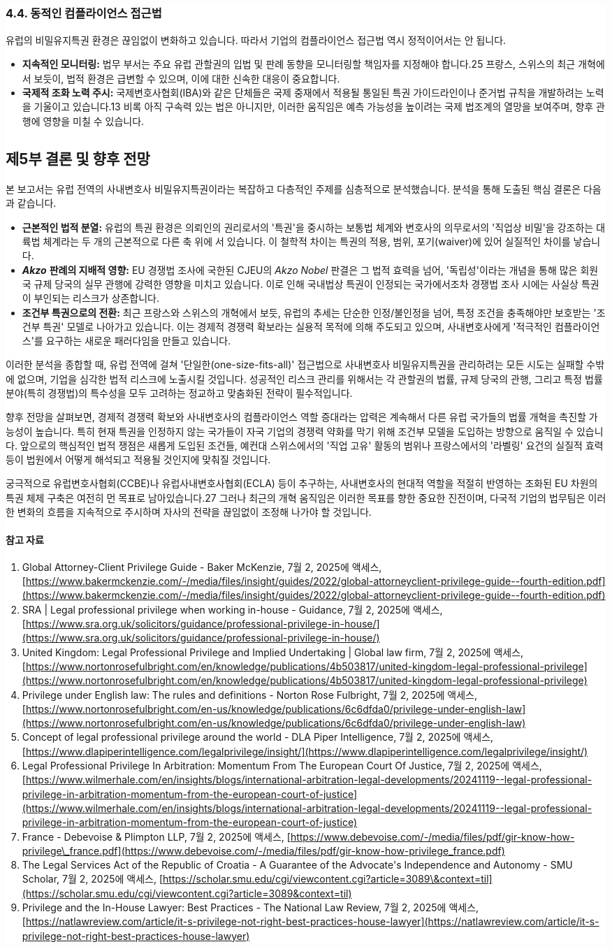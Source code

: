 ### **4.4. 동적인 컴플라이언스 접근법**

유럽의 비밀유지특권 환경은 끊임없이 변화하고 있습니다. 따라서 기업의 컴플라이언스 접근법 역시 정적이어서는 안 됩니다.

* **지속적인 모니터링:** 법무 부서는 주요 유럽 관할권의 입법 및 판례 동향을 모니터링할 책임자를 지정해야 합니다.25 프랑스, 스위스의 최근 개혁에서 보듯이, 법적 환경은 급변할 수 있으며, 이에 대한 신속한 대응이 중요합니다.  
* **국제적 조화 노력 주시:** 국제변호사협회(IBA)와 같은 단체들은 국제 중재에서 적용될 통일된 특권 가이드라인이나 준거법 규칙을 개발하려는 노력을 기울이고 있습니다.13 비록 아직 구속력 있는 법은 아니지만, 이러한 움직임은 예측 가능성을 높이려는 국제 법조계의 열망을 보여주며, 향후 관행에 영향을 미칠 수 있습니다.

## **제5부 결론 및 향후 전망**

본 보고서는 유럽 전역의 사내변호사 비밀유지특권이라는 복잡하고 다층적인 주제를 심층적으로 분석했습니다. 분석을 통해 도출된 핵심 결론은 다음과 같습니다.

* **근본적인 법적 분열:** 유럽의 특권 환경은 의뢰인의 권리로서의 '특권'을 중시하는 보통법 체계와 변호사의 의무로서의 '직업상 비밀'을 강조하는 대륙법 체계라는 두 개의 근본적으로 다른 축 위에 서 있습니다. 이 철학적 차이는 특권의 적용, 범위, 포기(waiver)에 있어 실질적인 차이를 낳습니다.  
* ***Akzo*** **판례의 지배적 영향:** EU 경쟁법 조사에 국한된 CJEU의 *Akzo Nobel* 판결은 그 법적 효력을 넘어, '독립성'이라는 개념을 통해 많은 회원국 규제 당국의 실무 관행에 강력한 영향을 미치고 있습니다. 이로 인해 국내법상 특권이 인정되는 국가에서조차 경쟁법 조사 시에는 사실상 특권이 부인되는 리스크가 상존합니다.  
* **조건부 특권으로의 전환:** 최근 프랑스와 스위스의 개혁에서 보듯, 유럽의 추세는 단순한 인정/불인정을 넘어, 특정 조건을 충족해야만 보호받는 '조건부 특권' 모델로 나아가고 있습니다. 이는 경제적 경쟁력 확보라는 실용적 목적에 의해 주도되고 있으며, 사내변호사에게 '적극적인 컴플라이언스'를 요구하는 새로운 패러다임을 만들고 있습니다.

이러한 분석을 종합할 때, 유럽 전역에 걸쳐 '단일한(one-size-fits-all)' 접근법으로 사내변호사 비밀유지특권을 관리하려는 모든 시도는 실패할 수밖에 없으며, 기업을 심각한 법적 리스크에 노출시킬 것입니다. 성공적인 리스크 관리를 위해서는 각 관할권의 법률, 규제 당국의 관행, 그리고 특정 법률 분야(특히 경쟁법)의 특수성을 모두 고려하는 정교하고 맞춤화된 전략이 필수적입니다.

향후 전망을 살펴보면, 경제적 경쟁력 확보와 사내변호사의 컴플라이언스 역할 증대라는 압력은 계속해서 다른 유럽 국가들의 법률 개혁을 촉진할 가능성이 높습니다. 특히 현재 특권을 인정하지 않는 국가들이 자국 기업의 경쟁력 약화를 막기 위해 조건부 모델을 도입하는 방향으로 움직일 수 있습니다. 앞으로의 핵심적인 법적 쟁점은 새롭게 도입된 조건들, 예컨대 스위스에서의 '직업 고유' 활동의 범위나 프랑스에서의 '라벨링' 요건의 실질적 효력 등이 법원에서 어떻게 해석되고 적용될 것인지에 맞춰질 것입니다.

궁극적으로 유럽변호사협회(CCBE)나 유럽사내변호사협회(ECLA) 등이 추구하는, 사내변호사의 현대적 역할을 적절히 반영하는 조화된 EU 차원의 특권 체제 구축은 여전히 먼 목표로 남아있습니다.27 그러나 최근의 개혁 움직임은 이러한 목표를 향한 중요한 진전이며, 다국적 기업의 법무팀은 이러한 변화의 흐름을 지속적으로 주시하며 자사의 전략을 끊임없이 조정해 나가야 할 것입니다.

#### **참고 자료**

1. Global Attorney-Client Privilege Guide \- Baker McKenzie, 7월 2, 2025에 액세스, [https://www.bakermckenzie.com/-/media/files/insight/guides/2022/global-attorneyclient-privilege-guide--fourth-edition.pdf](https://www.bakermckenzie.com/-/media/files/insight/guides/2022/global-attorneyclient-privilege-guide--fourth-edition.pdf)  
2. SRA | Legal professional privilege when working in-house \- Guidance, 7월 2, 2025에 액세스, [https://www.sra.org.uk/solicitors/guidance/professional-privilege-in-house/](https://www.sra.org.uk/solicitors/guidance/professional-privilege-in-house/)  
3. United Kingdom: Legal Professional Privilege and Implied Undertaking | Global law firm, 7월 2, 2025에 액세스, [https://www.nortonrosefulbright.com/en/knowledge/publications/4b503817/united-kingdom-legal-professional-privilege](https://www.nortonrosefulbright.com/en/knowledge/publications/4b503817/united-kingdom-legal-professional-privilege)  
4. Privilege under English law: The rules and definitions \- Norton Rose Fulbright, 7월 2, 2025에 액세스, [https://www.nortonrosefulbright.com/en-us/knowledge/publications/6c6dfda0/privilege-under-english-law](https://www.nortonrosefulbright.com/en-us/knowledge/publications/6c6dfda0/privilege-under-english-law)  
5. Concept of legal professional privilege around the world \- DLA Piper Intelligence, 7월 2, 2025에 액세스, [https://www.dlapiperintelligence.com/legalprivilege/insight/](https://www.dlapiperintelligence.com/legalprivilege/insight/)  
6. Legal Professional Privilege In Arbitration: Momentum From The European Court Of Justice, 7월 2, 2025에 액세스, [https://www.wilmerhale.com/en/insights/blogs/international-arbitration-legal-developments/20241119--legal-professional-privilege-in-arbitration-momentum-from-the-european-court-of-justice](https://www.wilmerhale.com/en/insights/blogs/international-arbitration-legal-developments/20241119--legal-professional-privilege-in-arbitration-momentum-from-the-european-court-of-justice)  
7. France \- Debevoise & Plimpton LLP, 7월 2, 2025에 액세스, [https://www.debevoise.com/-/media/files/pdf/gir-know-how-privilege\_france.pdf](https://www.debevoise.com/-/media/files/pdf/gir-know-how-privilege_france.pdf)  
8. The Legal Services Act of the Republic of Croatia \- A Guarantee of the Advocate's Independence and Autonomy \- SMU Scholar, 7월 2, 2025에 액세스, [https://scholar.smu.edu/cgi/viewcontent.cgi?article=3089\&context=til](https://scholar.smu.edu/cgi/viewcontent.cgi?article=3089&context=til)  
9. Privilege and the In-House Lawyer: Best Practices \- The National Law Review, 7월 2, 2025에 액세스, [https://natlawreview.com/article/it-s-privilege-not-right-best-practices-house-lawyer](https://natlawreview.com/article/it-s-privilege-not-right-best-practices-house-lawyer)  